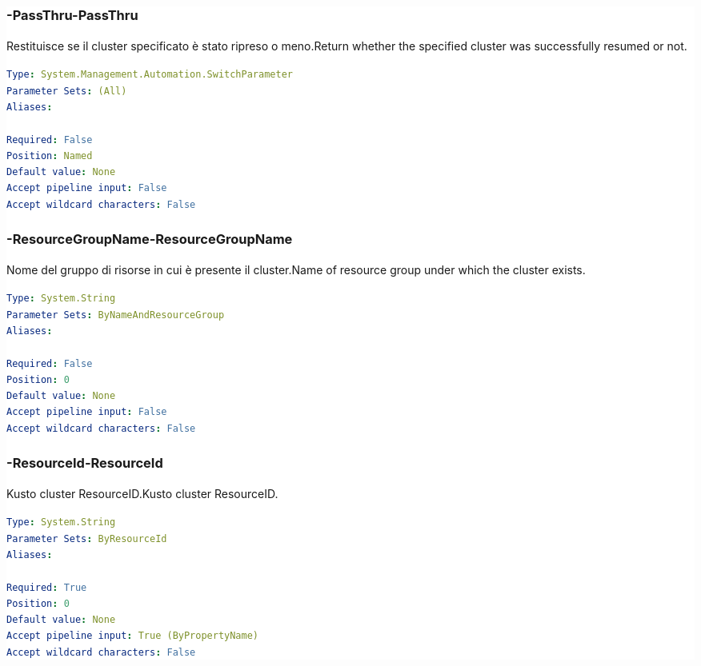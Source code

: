 ### <span data-ttu-id="630a0-122">-PassThru</span><span class="sxs-lookup"><span data-stu-id="630a0-122">-PassThru</span></span>
<span data-ttu-id="630a0-123">Restituisce se il cluster specificato è stato ripreso o meno.</span><span class="sxs-lookup"><span data-stu-id="630a0-123">Return whether the specified cluster was successfully resumed or not.</span></span>

```yaml
Type: System.Management.Automation.SwitchParameter
Parameter Sets: (All)
Aliases:

Required: False
Position: Named
Default value: None
Accept pipeline input: False
Accept wildcard characters: False
```

### <span data-ttu-id="630a0-124">-ResourceGroupName</span><span class="sxs-lookup"><span data-stu-id="630a0-124">-ResourceGroupName</span></span>
<span data-ttu-id="630a0-125">Nome del gruppo di risorse in cui è presente il cluster.</span><span class="sxs-lookup"><span data-stu-id="630a0-125">Name of resource group under which the cluster exists.</span></span>

```yaml
Type: System.String
Parameter Sets: ByNameAndResourceGroup
Aliases:

Required: False
Position: 0
Default value: None
Accept pipeline input: False
Accept wildcard characters: False
```

### <span data-ttu-id="630a0-126">-ResourceId</span><span class="sxs-lookup"><span data-stu-id="630a0-126">-ResourceId</span></span>
<span data-ttu-id="630a0-127">Kusto cluster ResourceID.</span><span class="sxs-lookup"><span data-stu-id="630a0-127">Kusto cluster ResourceID.</span></span>

```yaml
Type: System.String
Parameter Sets: ByResourceId
Aliases:

Required: True
Position: 0
Default value: None
Accept pipeline input: True (ByPropertyName)
Accept wildcard characters: False
```
